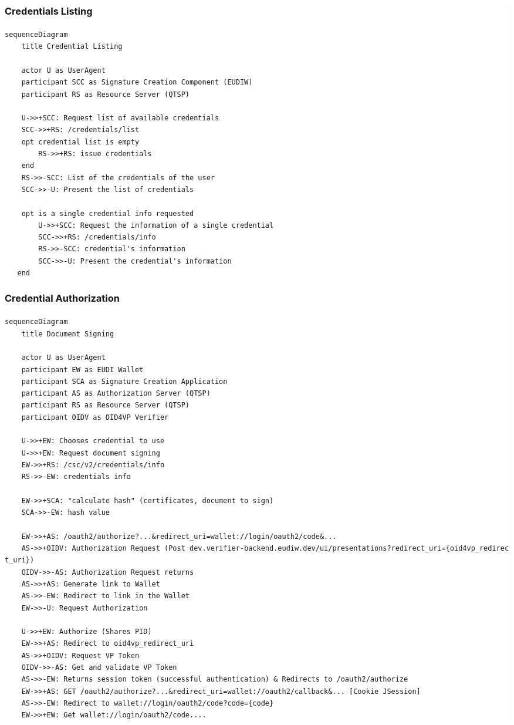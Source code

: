 ### Credentials Listing

```mermaid
sequenceDiagram
    title Credential Listing

    actor U as UserAgent
    participant SCC as Signature Creation Component (EUDIW)
    participant RS as Resource Server (QTSP)

    U->>+SCC: Request list of available credentials
    SCC->>+RS: /credentials/list
    opt credential list is empty
        RS->>+RS: issue credentials
    end
    RS->>-SCC: List of the credentials of the user
    SCC->>-U: Present the list of credentials

    opt is a single credential info requested
        U->>+SCC: Request the information of a single credential
        SCC->>+RS: /credentials/info
        RS->>-SCC: credential's information
        SCC->>-U: Present the credential's information
   end

```

### Credential Authorization

```mermaid
sequenceDiagram
    title Document Signing

    actor U as UserAgent
    participant EW as EUDI Wallet
    participant SCA as Signature Creation Application
    participant AS as Authorization Server (QTSP)
    participant RS as Resource Server (QTSP)
    participant OIDV as OID4VP Verifier

    U->>+EW: Chooses credential to use
    U->>+EW: Request document signing
    EW->>+RS: /csc/v2/credentials/info
    RS->>-EW: credentials info

    EW->>+SCA: "calculate hash" (certificates, document to sign)
    SCA->>-EW: hash value

    EW->>+AS: /oauth2/authorize?...&redirect_uri=wallet://login/oauth2/code&...
    AS->>+OIDV: Authorization Request (Post dev.verifier-backend.eudiw.dev/ui/presentations?redirect_uri={oid4vp_redirect_uri})
    OIDV->>-AS: Authorization Request returns
    AS->>+AS: Generate link to Wallet
    AS->>-EW: Redirect to link in the Wallet
    EW->>-U: Request Authorization

    U->>+EW: Authorize (Shares PID)
    EW->>+AS: Redirect to oid4vp_redirect_uri
    AS->>+OIDV: Request VP Token
    OIDV->>-AS: Get and validate VP Token
    AS->>-EW: Returns session token (successful authentication) & Redirects to /oauth2/authorize
    EW->>+AS: GET /oauth2/authorize?...&redirect_uri=wallet://oauth2/callback&... [Cookie JSession]
    AS->>-EW: Redirect to wallet://login/oauth2/code?code={code}
    EW->>+EW: Get wallet://login/oauth2/code....
```